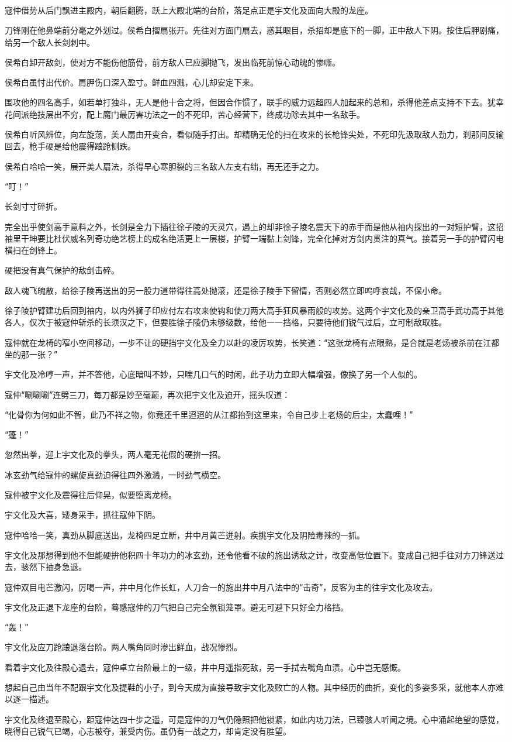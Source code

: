 寇仲借势从后门飘进主殿内，朝后翻腾，跃上大殿北端的台阶，落足点正是宇文化及面向大殿的龙座。

刀锋刚在他鼻端前分毫之外划过。侯希白摺扇张开。先往对方面门扇去，惑其眼目，杀招却是底下的一脚，正中敌人下阴。按住后胛剧痛，给另一个敌人长剑刺中。

侯希白卸开敌剑，使对方不能伤他筋骨，前方敌人已应脚抛飞，发出临死前惊心动魄的惨嘶。

侯希白虽忖出代价。肩胛伤口深入盈寸。鲜血四溅，心儿却安定下来。

围攻他的四名高手，如若单打独斗，无人是他十合之将，但因合作惯了，联手的威力远超四人加起来的总和，杀得他差点支持不下去。犹幸花间派绝技层出不穷，配上魔门最厉害功法之一的不死印，苦心经营下，终成功除去其中一名敌手。

侯希白听风辨位，向左旋荡，美人扇由开变合，看似随手打出。却精确无伦的扫在攻来的长枪锋尖处，不死印先汲取敌人劲力，刹那间反输回去，枪手硬是给他震得踉跄侧跌。

侯希白哈哈一笑，展开美人扇法，杀得早心寒胆裂的三名敌人左支右绌，再无还手之力。

“叮！”

长剑寸寸碎折。

完全出乎使剑高手意料之外，长剑是全力下插往徐子陵的天灵穴，遇上的却非徐子陵名震天下的赤手而是他从袖内探出的一对短护臂，这招袖里干坤要比杜伏威名列奇功绝艺榜上的成名绝活更上一层楼，护臂一端黏上剑锋，完全化掉对方剑内贯注的真气。接着另一手的护臂闪电横扫在剑锋上。

硬把没有真气保护的敌剑击碎。

敌人魂飞魄散，给徐子陵再送出的另一股力道带得往高处抛滚，还是徐子陵手下留情，否则必然立即呜呼哀哉，不保小命。

徐子陵护臂建功后回到袖内，以内外狮子印应付左右攻来使钩和使刀两大高手狂风暴雨般的攻势。这两个宇文化及的亲卫高手武功高于其他各人，仅次于被寇仲斩杀的长须汉之下，但要胜徐子陵仍未够级数，给他一一挡格，只要待他们锐气过后，立可制敌取胜。

寇仲就在龙椅的窄小空间移动，一步不让的硬挡宇文化及全力以赴的凌厉攻势，长笑道：“这张龙椅有点眼熟，是合就是老炀被杀前在江都坐的那一张？”

宇文化及冷哼一声，并不答他，心底暗叫不妙，只喘几口气的时闲，此子功力立即大幅增强，像换了另一个人似的。

寇仲“唰唰唰”连劈三刀，每刀都是妙至毫巅，再次把宇文化及迫开，摇头叹道：

“化骨你为何如此不智，此乃不祥之物，你竟还千里迢迢的从江都抬到这里来，令自己步上老炀的后尘，太蠢哩！”

“蓬！”

忽然出拳，迎上宇文化及的拳头，两人毫无花假的硬拚一招。

冰玄劲气给寇仲的螺旋真劲迫得往四外激溅，一时劲气横空。

寇仲被宇文化及震得往后仰晃，似要堕离龙椅。

宇文化及大喜，矮身采手，抓往寇仲下阴。

寇仲哈哈一笑，真劲从脚底送出，龙椅四足立断，井中月黄芒迸射。疾挑宇文化及阴险毒辣的一抓。

宇文化及那想得到他不但能硬拚他积四十年功力的冰玄劲，还令他看不破的施出诱敌之计，改变高低位置下。变成自己把手往对方刀锋送过去，骇然下抽身急退。

寇仲双目电芒激闪，厉喝一声，井中月化作长虹，人刀合一的施出井中月八法中的“击奇”，反客为主的往宇文化及攻去。

宇文化及正退下龙座的台阶，蓦感寇仲的刀气把自己完全氛锁笼罩。避无可避下只好全力格挡。

“轰！”

宇文化及应刀跄踉退落台阶。两人嘴角同时渗出鲜血，战况惨烈。

看着宇文化及往殿心退去，寇仲卓立台阶最上的一级，井中月遥指死敌，另一手拭去嘴角血渍。心中岂无感慨。

想起自己由当年不配跟宇文化及提鞋的小子，到今天成为直接导致宇文化及败亡的人物。其中经历的曲折，变化的多姿多采，就他本人亦难以逐一描述。

宇文化及终退至殿心，距寇仲达四十步之遥，可是寇仲的刀气仍隐照把他锁紧，如此内功刀法，已臻骇人听闻之境。心中涌起绝望的感觉，晓得自己锐气已竭，心志被夺，兼受内伤。虽仍有一战之力，却肯定没有胜望。
